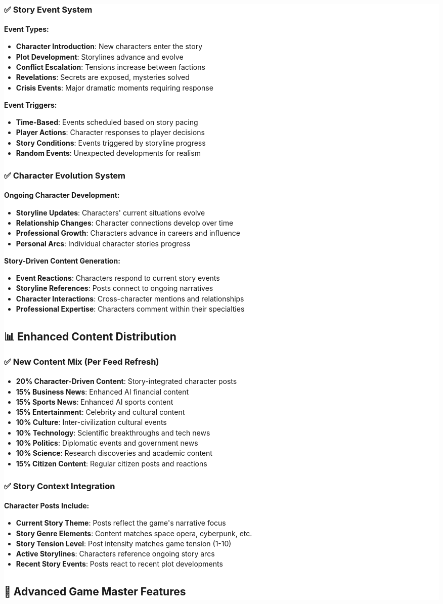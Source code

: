 ### **✅ Story Event System**

**Event Types:**
- **Character Introduction**: New characters enter the story
- **Plot Development**: Storylines advance and evolve
- **Conflict Escalation**: Tensions increase between factions
- **Revelations**: Secrets are exposed, mysteries solved
- **Crisis Events**: Major dramatic moments requiring response

**Event Triggers:**
- **Time-Based**: Events scheduled based on story pacing
- **Player Actions**: Character responses to player decisions
- **Story Conditions**: Events triggered by storyline progress
- **Random Events**: Unexpected developments for realism

### **✅ Character Evolution System**

**Ongoing Character Development:**
- **Storyline Updates**: Characters' current situations evolve
- **Relationship Changes**: Character connections develop over time
- **Professional Growth**: Characters advance in careers and influence
- **Personal Arcs**: Individual character stories progress

**Story-Driven Content Generation:**
- **Event Reactions**: Characters respond to current story events
- **Storyline References**: Posts connect to ongoing narratives
- **Character Interactions**: Cross-character mentions and relationships
- **Professional Expertise**: Characters comment within their specialties

## 📊 **Enhanced Content Distribution**

### **✅ New Content Mix (Per Feed Refresh)**
- **20% Character-Driven Content**: Story-integrated character posts
- **15% Business News**: Enhanced AI financial content
- **15% Sports News**: Enhanced AI sports content
- **15% Entertainment**: Celebrity and cultural content
- **10% Culture**: Inter-civilization cultural events
- **10% Technology**: Scientific breakthroughs and tech news
- **10% Politics**: Diplomatic events and government news
- **10% Science**: Research discoveries and academic content
- **15% Citizen Content**: Regular citizen posts and reactions

### **✅ Story Context Integration**

**Character Posts Include:**
- **Current Story Theme**: Posts reflect the game's narrative focus
- **Story Genre Elements**: Content matches space opera, cyberpunk, etc.
- **Story Tension Level**: Post intensity matches game tension (1-10)
- **Active Storylines**: Characters reference ongoing story arcs
- **Recent Story Events**: Posts react to recent plot developments

## 🚀 **Advanced Game Master Features**
